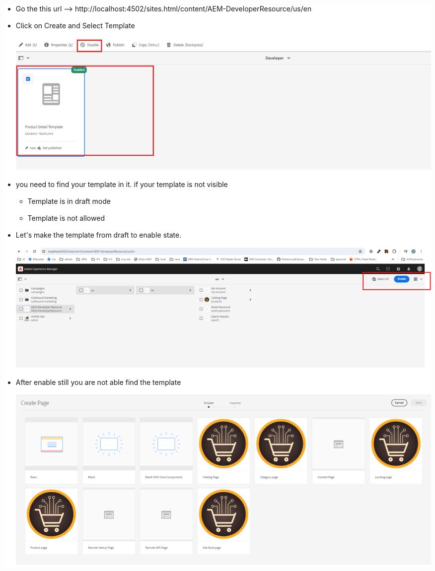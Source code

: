 - Go the this url --> http://localhost:4502/sites.html/content/AEM-DeveloperResource/us/en 

- Click on Create and Select Template

    ![Folder](./Images/Editable_Template/Editable_Template_20.png)


- you need to find your template in it. if your template is not visible 

    - Template is in draft mode
    
    - Template is not allowed 

- Let's make the template from draft to enable state.

    ![Folder](./Images/Editable_Template/Editable_Template_21.png)


- After enable still you are not able find the template 


    ![Folder](./Images/Editable_Template/Editable_Template_22.png)

